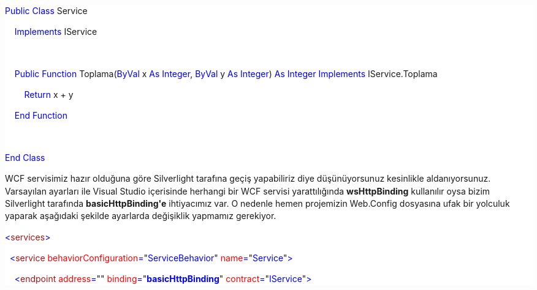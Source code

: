 <span style="color: blue;">Public</span> <span
style="color: blue;">Class</span> Service

    <span style="color: blue;">Implements</span> IService

 

    <span style="color: blue;">Public</span> <span
style="color: blue;">Function</span> Toplama(<span
style="color: blue;">ByVal</span> x <span style="color: blue;">As</span>
<span style="color: blue;">Integer</span>, <span
style="color: blue;">ByVal</span> y <span style="color: blue;">As</span>
<span style="color: blue;">Integer</span>) <span
style="color: blue;">As</span> <span style="color: blue;">Integer</span>
<span style="color: blue;">Implements</span> IService.Toplama

        <span style="color: blue;">Return</span> x + y

    <span style="color: blue;">End</span> <span
style="color: blue;">Function</span>

 

<span style="color: blue;">End</span> <span
style="color: blue;">Class</span>

WCF servisimiz hazır olduğuna göre Silverlight tarafına geçiş
yapabiliriz diye düşünüyorsunuz kesinlikle aldanıyorsunuz. Varsayılan
ayarları ile Visual Studio içerisinde herhangi bir WCF servisi
yarattılığında **wsHttpBinding** kullanılır oysa bizim Silverlight
tarafında **basicHttpBinding'e** ihtiyacımız var. O nedenle hemen
projemizin Web.Config dosyasına ufak bir yolculuk yaparak aşağıdaki
şekilde ayarlarda değişiklik yapmamız gerekiyor.

<span style="color: blue;">\<</span><span
style="color: #a31515;">services</span><span
style="color: blue;">\></span>

<span style="color: blue;">  \<</span><span
style="color: #a31515;">service</span><span style="color: blue;">
</span><span style="color: red;">behaviorConfiguration</span><span
style="color: blue;">=</span>"<span
style="color: blue;">ServiceBehavior</span>"<span style="color: blue;">
</span><span style="color: red;">name</span><span
style="color: blue;">=</span>"<span
style="color: blue;">Service</span>"<span style="color: blue;">\></span>

<span style="color: blue;">    \<</span><span
style="color: #a31515;">endpoint</span><span style="color: blue;">
</span><span style="color: red;">address</span><span
style="color: blue;">=</span>""<span style="color: blue;"> </span><span
style="color: red;">binding</span><span
style="color: blue;">=</span>"<span
style="color: blue;">**basicHttpBinding**</span>"<span
style="color: blue;"> </span><span
style="color: red;">contract</span><span
style="color: blue;">=</span>"<span
style="color: blue;">IService</span>"<span
style="color: blue;">\></span>

